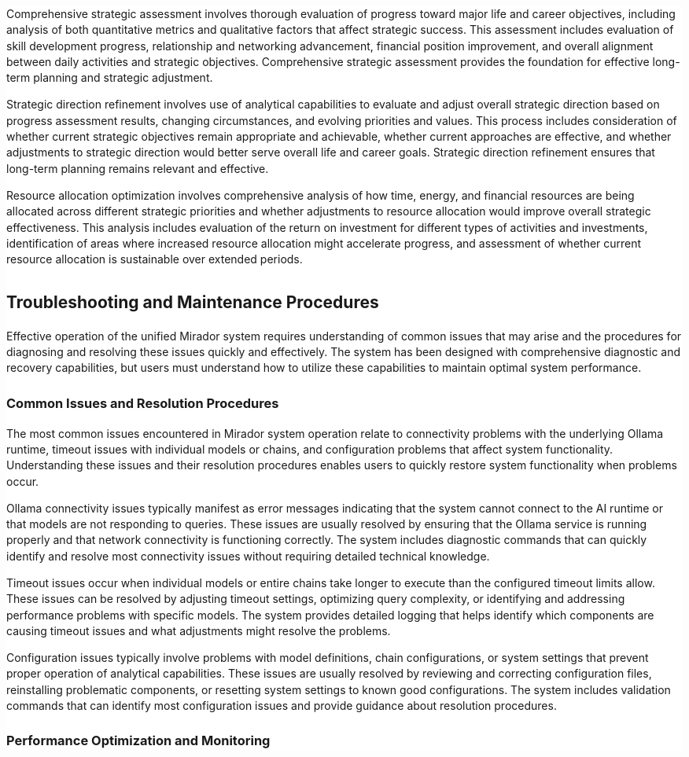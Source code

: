 Comprehensive strategic assessment involves thorough evaluation of progress toward major life and career objectives, including analysis of both quantitative metrics and qualitative factors that affect strategic success. This assessment includes evaluation of skill development progress, relationship and networking advancement, financial position improvement, and overall alignment between daily activities and strategic objectives. Comprehensive strategic assessment provides the foundation for effective long-term planning and strategic adjustment.

Strategic direction refinement involves use of analytical capabilities to evaluate and adjust overall strategic direction based on progress assessment results, changing circumstances, and evolving priorities and values. This process includes consideration of whether current strategic objectives remain appropriate and achievable, whether current approaches are effective, and whether adjustments to strategic direction would better serve overall life and career goals. Strategic direction refinement ensures that long-term planning remains relevant and effective.

Resource allocation optimization involves comprehensive analysis of how time, energy, and financial resources are being allocated across different strategic priorities and whether adjustments to resource allocation would improve overall strategic effectiveness. This analysis includes evaluation of the return on investment for different types of activities and investments, identification of areas where increased resource allocation might accelerate progress, and assessment of whether current resource allocation is sustainable over extended periods.

## Troubleshooting and Maintenance Procedures

Effective operation of the unified Mirador system requires understanding of common issues that may arise and the procedures for diagnosing and resolving these issues quickly and effectively. The system has been designed with comprehensive diagnostic and recovery capabilities, but users must understand how to utilize these capabilities to maintain optimal system performance.

### Common Issues and Resolution Procedures

The most common issues encountered in Mirador system operation relate to connectivity problems with the underlying Ollama runtime, timeout issues with individual models or chains, and configuration problems that affect system functionality. Understanding these issues and their resolution procedures enables users to quickly restore system functionality when problems occur.

Ollama connectivity issues typically manifest as error messages indicating that the system cannot connect to the AI runtime or that models are not responding to queries. These issues are usually resolved by ensuring that the Ollama service is running properly and that network connectivity is functioning correctly. The system includes diagnostic commands that can quickly identify and resolve most connectivity issues without requiring detailed technical knowledge.

Timeout issues occur when individual models or entire chains take longer to execute than the configured timeout limits allow. These issues can be resolved by adjusting timeout settings, optimizing query complexity, or identifying and addressing performance problems with specific models. The system provides detailed logging that helps identify which components are causing timeout issues and what adjustments might resolve the problems.

Configuration issues typically involve problems with model definitions, chain configurations, or system settings that prevent proper operation of analytical capabilities. These issues are usually resolved by reviewing and correcting configuration files, reinstalling problematic components, or resetting system settings to known good configurations. The system includes validation commands that can identify most configuration issues and provide guidance about resolution procedures.

### Performance Optimization and Monitoring
